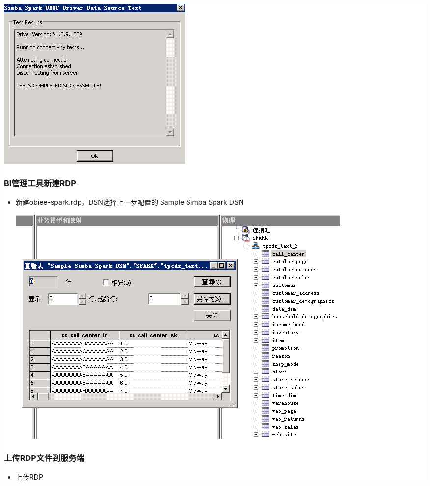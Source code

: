   ![](assets/Using_Oracle_BIEE_with_FusionInsight/image92.png)

### BI管理工具新建RDP

* 新建obiee-spark.rdp，DSN选择上一步配置的 Sample Simba Spark DSN

  ![](assets/Using_Oracle_BIEE_with_FusionInsight/image93.png)

### 上传RDP文件到服务端

* 上传RDP
